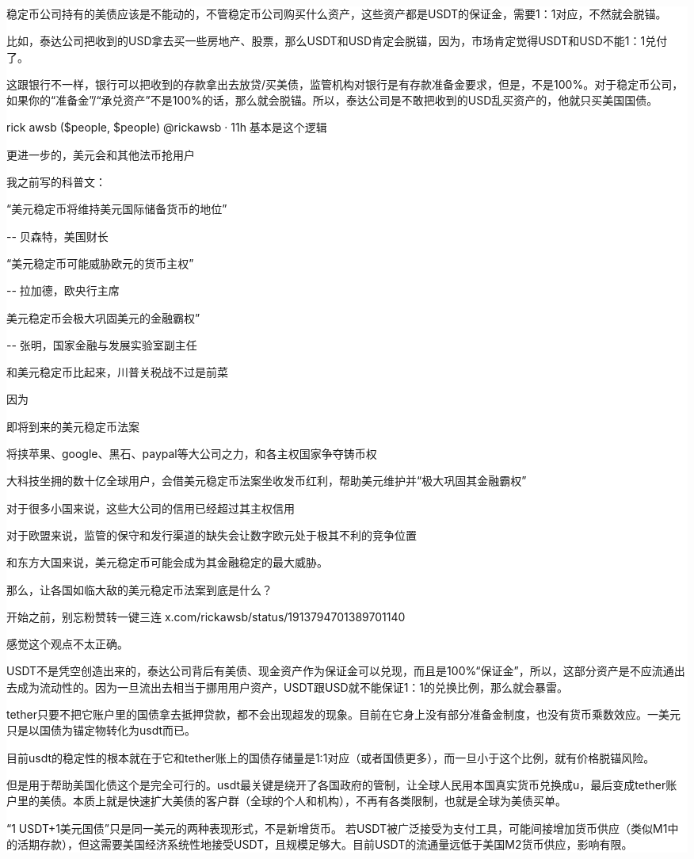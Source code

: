 稳定币公司持有的美债应该是不能动的，不管稳定币公司购买什么资产，这些资产都是USDT的保证金，需要1：1对应，不然就会脱锚。

比如，泰达公司把收到的USD拿去买一些房地产、股票，那么USDT和USD肯定会脱锚，因为，市场肯定觉得USDT和USD不能1：1兑付了。

这跟银行不一样，银行可以把收到的存款拿出去放贷/买美债，监管机构对银行是有存款准备金要求，但是，不是100%。对于稳定币公司，如果你的“准备金”/“承兑资产”不是100%的话，那么就会脱锚。所以，泰达公司是不敢把收到的USD乱买资产的，他就只买美国国债。


rick awsb ($people, $people)
@rickawsb
·
11h
基本是这个逻辑

更进一步的，美元会和其他法币抢用户

我之前写的科普文：

“美元稳定币将维持美元国际储备货币的地位”

-- 贝森特，美国财长

“美元稳定币可能威胁欧元的货币主权”

-- 拉加德，欧央行主席

美元稳定币会极大巩固美元的金融霸权”

-- 张明，国家金融与发展实验室副主任

和美元稳定币比起来，川普关税战不过是前菜

因为

即将到来的美元稳定币法案

将挟苹果、google、黑石、paypal等大公司之力，和各主权国家争夺铸币权

大科技坐拥的数十亿全球用户，会借美元稳定币法案坐收发币红利，帮助美元维护并“极大巩固其金融霸权”

对于很多小国来说，这些大公司的信用已经超过其主权信用

对于欧盟来说，监管的保守和发行渠道的缺失会让数字欧元处于极其不利的竞争位置

和东方大国来说，美元稳定币可能会成为其金融稳定的最大威胁。

那么，让各国如临大敌的美元稳定币法案到底是什么？ 

开始之前，别忘粉赞转一键三连  x.com/rickawsb/status/1913794701389701140


感觉这个观点不太正确。

USDT不是凭空创造出来的，泰达公司背后有美债、现金资产作为保证金可以兑现，而且是100%“保证金”，所以，这部分资产是不应流通出去成为流动性的。因为一旦流出去相当于挪用用户资产，USDT跟USD就不能保证1：1的兑换比例，那么就会暴雷。


tether只要不把它账户里的国债拿去抵押贷款，都不会出现超发的现象。目前在它身上没有部分准备金制度，也没有货币乘数效应。一美元只是以国债为锚定物转化为usdt而已。

目前usdt的稳定性的根本就在于它和tether账上的国债存储量是1:1对应（或者国债更多），而一旦小于这个比例，就有价格脱锚风险。

但是用于帮助美国化债这个是完全可行的。usdt最关键是绕开了各国政府的管制，让全球人民用本国真实货币兑换成u，最后变成tether账户里的美债。本质上就是快速扩大美债的客户群（全球的个人和机构），不再有各类限制，也就是全球为美债买单。

“1 USDT+1美元国债”只是同一美元的两种表现形式，不是新增货币。 若USDT被广泛接受为支付工具，可能间接增加货币供应（类似M1中的活期存款），但这需要美国经济系统性地接受USDT，且规模足够大。目前USDT的流通量远低于美国M2货币供应，影响有限。

